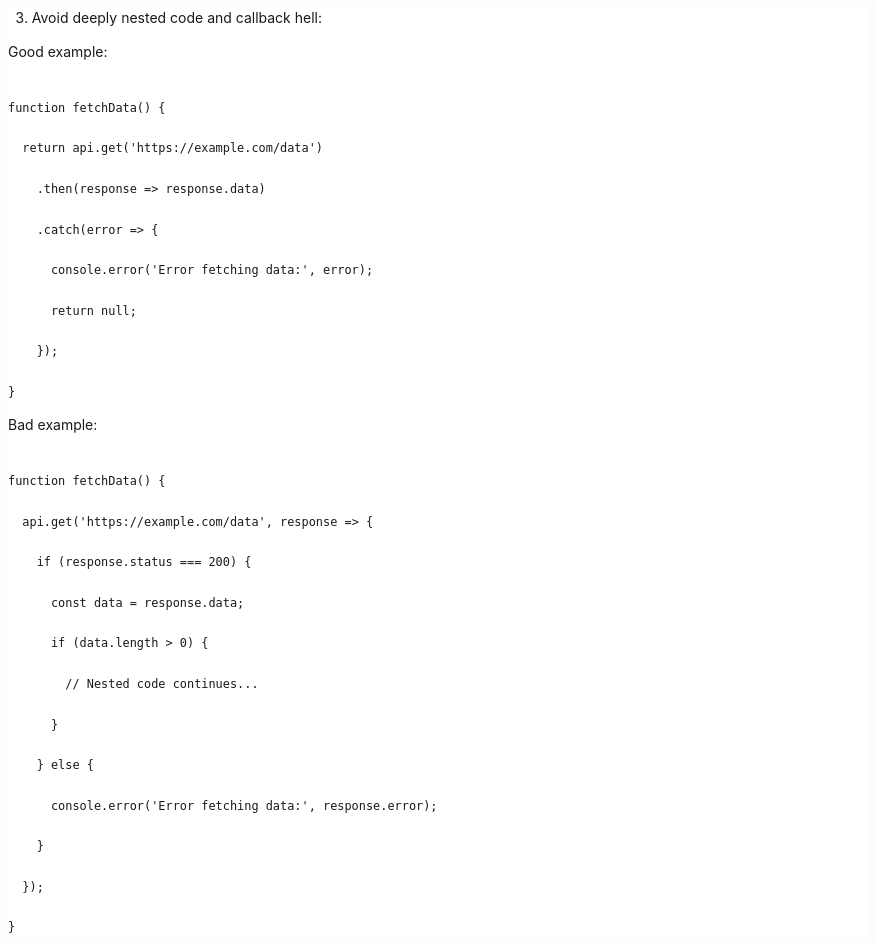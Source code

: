 3. Avoid deeply nested code and callback hell:

Good example:

```

function fetchData() {

  return api.get('https://example.com/data')

    .then(response => response.data)

    .catch(error => {

      console.error('Error fetching data:', error);

      return null;

    });

}

```

Bad example:

```

function fetchData() {

  api.get('https://example.com/data', response => {

    if (response.status === 200) {

      const data = response.data;

      if (data.length > 0) {

        // Nested code continues...

      }

    } else {

      console.error('Error fetching data:', response.error);

    }

  });

}

```
